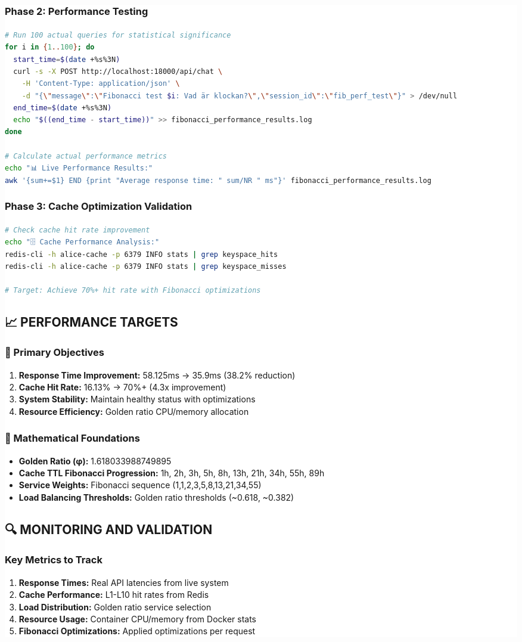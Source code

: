 ### Phase 2: Performance Testing
```bash
# Run 100 actual queries for statistical significance
for i in {1..100}; do
  start_time=$(date +%s%3N)
  curl -s -X POST http://localhost:18000/api/chat \
    -H 'Content-Type: application/json' \
    -d "{\"message\":\"Fibonacci test $i: Vad är klockan?\",\"session_id\":\"fib_perf_test\"}" > /dev/null
  end_time=$(date +%s%3N)
  echo "$((end_time - start_time))" >> fibonacci_performance_results.log
done

# Calculate actual performance metrics
echo "📊 Live Performance Results:"
awk '{sum+=$1} END {print "Average response time: " sum/NR " ms"}' fibonacci_performance_results.log
```

### Phase 3: Cache Optimization Validation
```bash
# Check cache hit rate improvement
echo "🗄️ Cache Performance Analysis:"
redis-cli -h alice-cache -p 6379 INFO stats | grep keyspace_hits
redis-cli -h alice-cache -p 6379 INFO stats | grep keyspace_misses

# Target: Achieve 70%+ hit rate with Fibonacci optimizations
```

## 📈 PERFORMANCE TARGETS

### 🎯 Primary Objectives
1. **Response Time Improvement:** 58.125ms → 35.9ms (38.2% reduction)
2. **Cache Hit Rate:** 16.13% → 70%+ (4.3x improvement)
3. **System Stability:** Maintain healthy status with optimizations
4. **Resource Efficiency:** Golden ratio CPU/memory allocation

### 🔢 Mathematical Foundations
- **Golden Ratio (φ):** 1.618033988749895
- **Cache TTL Fibonacci Progression:** 1h, 2h, 3h, 5h, 8h, 13h, 21h, 34h, 55h, 89h
- **Service Weights:** Fibonacci sequence (1,1,2,3,5,8,13,21,34,55)
- **Load Balancing Thresholds:** Golden ratio thresholds (~0.618, ~0.382)

## 🔍 MONITORING AND VALIDATION

### Key Metrics to Track
1. **Response Times:** Real API latencies from live system
2. **Cache Performance:** L1-L10 hit rates from Redis
3. **Load Distribution:** Golden ratio service selection
4. **Resource Usage:** Container CPU/memory from Docker stats
5. **Fibonacci Optimizations:** Applied optimizations per request

